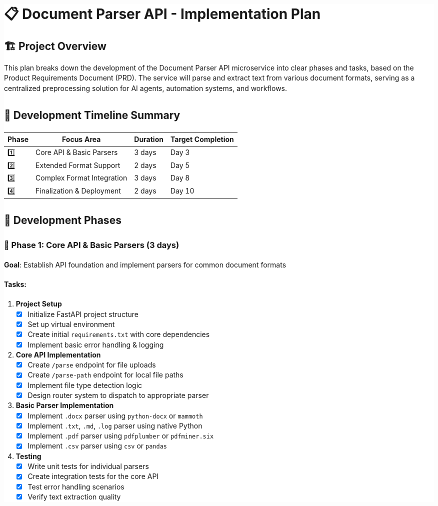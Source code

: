 # 📋 Document Parser API - Implementation Plan

## 🏗️ Project Overview
This plan breaks down the development of the Document Parser API microservice into clear phases and tasks, based on the Product Requirements Document (PRD). The service will parse and extract text from various document formats, serving as a centralized preprocessing solution for AI agents, automation systems, and workflows.

## 📅 Development Timeline Summary
| Phase | Focus Area | Duration | Target Completion |
|-------|------------|----------|-------------------|
| 1️⃣ | Core API & Basic Parsers | 3 days | Day 3 |
| 2️⃣ | Extended Format Support | 2 days | Day 5 |
| 3️⃣ | Complex Format Integration | 3 days | Day 8 |
| 4️⃣ | Finalization & Deployment | 2 days | Day 10 |

## 🔄 Development Phases

### 📌 Phase 1: Core API & Basic Parsers (3 days)
**Goal**: Establish API foundation and implement parsers for common document formats

#### Tasks:
1. **Project Setup**
   - [x] Initialize FastAPI project structure
   - [x] Set up virtual environment
   - [x] Create initial `requirements.txt` with core dependencies
   - [x] Implement basic error handling & logging

2. **Core API Implementation**
   - [x] Create `/parse` endpoint for file uploads
   - [x] Create `/parse-path` endpoint for local file paths
   - [x] Implement file type detection logic
   - [x] Design router system to dispatch to appropriate parser

3. **Basic Parser Implementation**
   - [x] Implement `.docx` parser using `python-docx` or `mammoth`
   - [x] Implement `.txt`, `.md`, `.log` parser using native Python
   - [x] Implement `.pdf` parser using `pdfplumber` or `pdfminer.six`
   - [x] Implement `.csv` parser using `csv` or `pandas`

4. **Testing**
   - [x] Write unit tests for individual parsers
   - [x] Create integration tests for the core API
   - [x] Test error handling scenarios
   - [x] Verify text extraction quality
